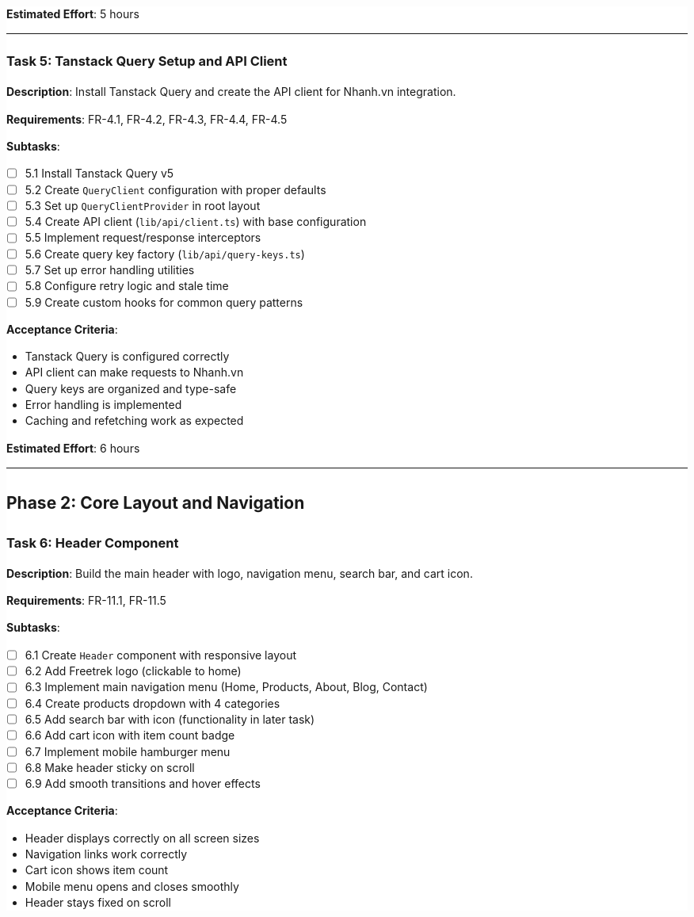 **Estimated Effort**: 5 hours

---

### Task 5: Tanstack Query Setup and API Client

**Description**: Install Tanstack Query and create the API client for Nhanh.vn integration.

**Requirements**: FR-4.1, FR-4.2, FR-4.3, FR-4.4, FR-4.5

**Subtasks**:
- [ ] 5.1 Install Tanstack Query v5
- [ ] 5.2 Create `QueryClient` configuration with proper defaults
- [ ] 5.3 Set up `QueryClientProvider` in root layout
- [ ] 5.4 Create API client (`lib/api/client.ts`) with base configuration
- [ ] 5.5 Implement request/response interceptors
- [ ] 5.6 Create query key factory (`lib/api/query-keys.ts`)
- [ ] 5.7 Set up error handling utilities
- [ ] 5.8 Configure retry logic and stale time
- [ ] 5.9 Create custom hooks for common query patterns

**Acceptance Criteria**:
- Tanstack Query is configured correctly
- API client can make requests to Nhanh.vn
- Query keys are organized and type-safe
- Error handling is implemented
- Caching and refetching work as expected

**Estimated Effort**: 6 hours

---

## Phase 2: Core Layout and Navigation

### Task 6: Header Component

**Description**: Build the main header with logo, navigation menu, search bar, and cart icon.

**Requirements**: FR-11.1, FR-11.5

**Subtasks**:
- [ ] 6.1 Create `Header` component with responsive layout
- [ ] 6.2 Add Freetrek logo (clickable to home)
- [ ] 6.3 Implement main navigation menu (Home, Products, About, Blog, Contact)
- [ ] 6.4 Create products dropdown with 4 categories
- [ ] 6.5 Add search bar with icon (functionality in later task)
- [ ] 6.6 Add cart icon with item count badge
- [ ] 6.7 Implement mobile hamburger menu
- [ ] 6.8 Make header sticky on scroll
- [ ] 6.9 Add smooth transitions and hover effects

**Acceptance Criteria**:
- Header displays correctly on all screen sizes
- Navigation links work correctly
- Cart icon shows item count
- Mobile menu opens and closes smoothly
- Header stays fixed on scroll

